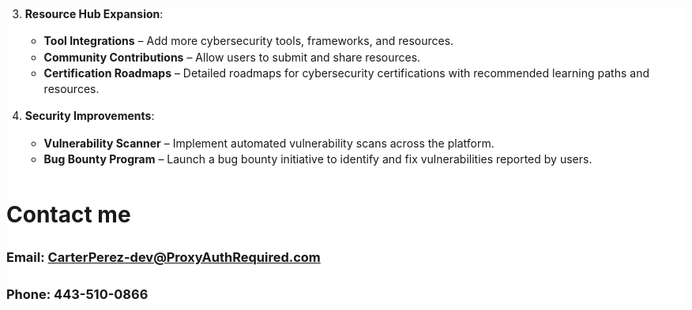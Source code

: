 3. **Resource Hub Expansion**:
   - **Tool Integrations** – Add more cybersecurity tools, frameworks, and resources.
   - **Community Contributions** – Allow users to submit and share resources.
   - **Certification Roadmaps** – Detailed roadmaps for cybersecurity certifications with recommended learning paths and resources.

4. **Security Improvements**:
   - **Vulnerability Scanner** – Implement automated vulnerability scans across the platform.
   - **Bug Bounty Program** – Launch a bug bounty initiative to identify and fix vulnerabilities reported by users.



# Contact me

### Email: CarterPerez-dev@ProxyAuthRequired.com
### Phone: 443-510-0866


